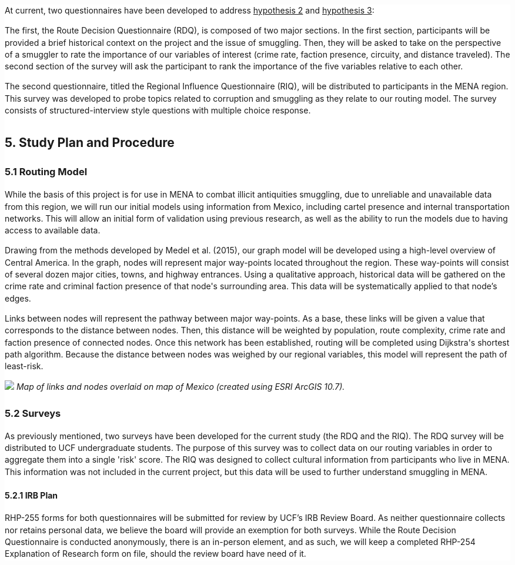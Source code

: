 At current, two questionnaires have been developed to address [hypothesis 2](######h2:) and [hypothesis 3](######h3:):

The first, the Route Decision Questionnaire (RDQ), is composed of two major sections. In the first section, participants will be provided a brief historical context on the project and the issue of smuggling. Then, they will be asked to take on the perspective of a smuggler to rate the importance of our variables of interest (crime rate, faction presence, circuity, and distance traveled). The second section of the survey will ask the participant to rank the importance of the five variables relative to each other.  

The second questionnaire, titled the Regional Influence Questionnaire (RIQ), will be distributed to participants in the MENA region. This survey was developed to probe topics related to corruption and smuggling as they relate to our routing model. The survey consists of structured-interview style questions with multiple choice response. 

## 5. Study Plan and Procedure 

### 5.1 Routing Model
While the basis of this project is for use in MENA to combat illicit antiquities smuggling, due to unreliable and unavailable data from this region, we will run our initial models using information from Mexico, including cartel presence and internal transportation networks. This will allow an initial form of validation using previous research, as well as the ability to run the models due to having access to available data. 

Drawing from the methods developed by Medel et al. (2015), our graph model will be developed using a high-level overview of Central America. In the graph, nodes will represent major way-points located throughout the region. These way-points will consist of several dozen major cities, towns, and highway entrances. Using a qualitative approach, historical data will be gathered on the crime rate and criminal faction presence of that node's surrounding area. This data will be systematically applied to that node’s edges.

Links between nodes will represent the pathway between major way-points. As a base, these links will be given a value that corresponds to the distance between nodes. Then, this distance will be weighted by population, route complexity, crime rate and faction presence of connected nodes. Once this network has been established, routing will be completed using Dijkstra's shortest path algorithm. Because the distance between nodes was weighed by our regional variables, this model will represent the path of least-risk.

<img src="images/MX_NodesLinks_Alpha.jpg" width="600" > *Map of links and nodes overlaid on map of Mexico (created using ESRI ArcGIS 10.7).*

### 5.2 Surveys

As previously mentioned, two surveys have been developed for the current study (the RDQ and the RIQ). The RDQ survey will be distributed to UCF undergraduate students. The purpose of this survey was to collect data on our routing variables in order to aggregate them into a single 'risk' score. The RIQ was designed to collect cultural information from participants who live in MENA. This information was not included in the current project, but this data will be used to further understand smuggling in MENA. 

#### 5.2.1 IRB Plan

RHP-255 forms for both questionnaires will be submitted for review by UCF’s IRB Review Board. As neither questionnaire collects nor retains personal data, we believe the board will provide an exemption for both surveys. While the Route Decision Questionnaire is conducted anonymously, there is an in-person element, and as such, we will keep a completed RHP-254 Explanation of Research form on file, should the review board have need of it. 
